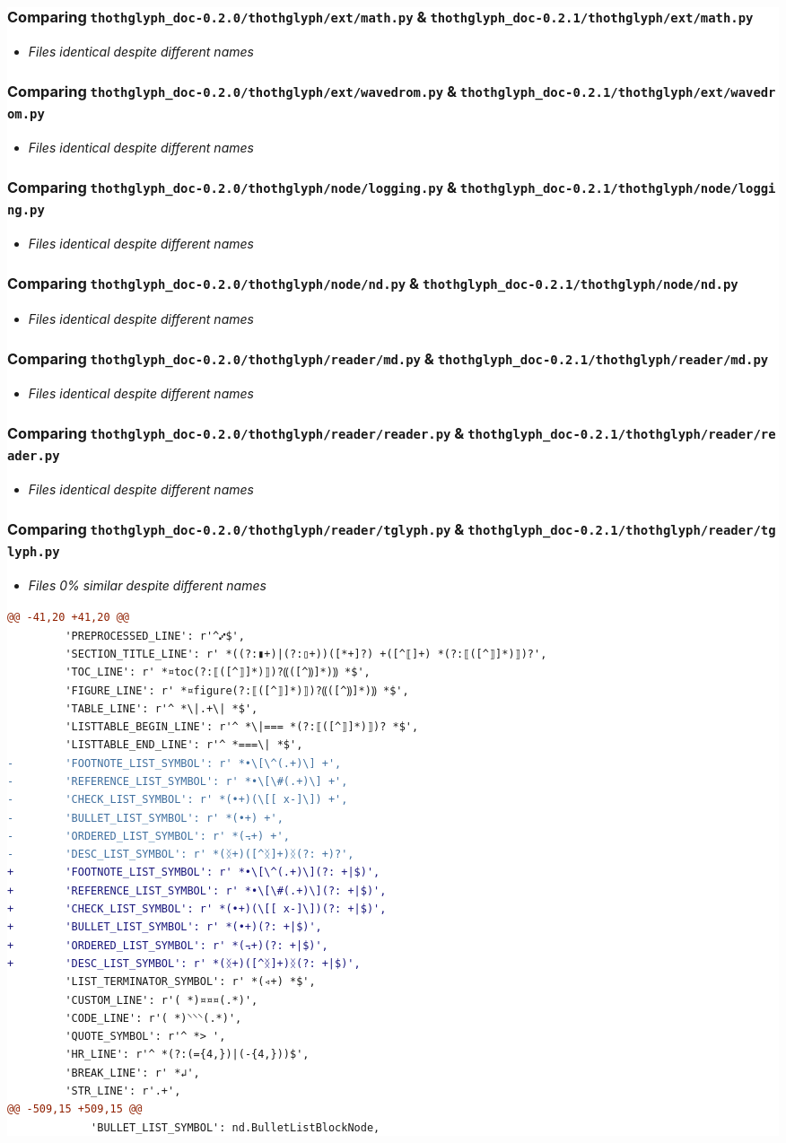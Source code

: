 ### Comparing `thothglyph_doc-0.2.0/thothglyph/ext/math.py` & `thothglyph_doc-0.2.1/thothglyph/ext/math.py`

 * *Files identical despite different names*

### Comparing `thothglyph_doc-0.2.0/thothglyph/ext/wavedrom.py` & `thothglyph_doc-0.2.1/thothglyph/ext/wavedrom.py`

 * *Files identical despite different names*

### Comparing `thothglyph_doc-0.2.0/thothglyph/node/logging.py` & `thothglyph_doc-0.2.1/thothglyph/node/logging.py`

 * *Files identical despite different names*

### Comparing `thothglyph_doc-0.2.0/thothglyph/node/nd.py` & `thothglyph_doc-0.2.1/thothglyph/node/nd.py`

 * *Files identical despite different names*

### Comparing `thothglyph_doc-0.2.0/thothglyph/reader/md.py` & `thothglyph_doc-0.2.1/thothglyph/reader/md.py`

 * *Files identical despite different names*

### Comparing `thothglyph_doc-0.2.0/thothglyph/reader/reader.py` & `thothglyph_doc-0.2.1/thothglyph/reader/reader.py`

 * *Files identical despite different names*

### Comparing `thothglyph_doc-0.2.0/thothglyph/reader/tglyph.py` & `thothglyph_doc-0.2.1/thothglyph/reader/tglyph.py`

 * *Files 0% similar despite different names*

```diff
@@ -41,20 +41,20 @@
         'PREPROCESSED_LINE': r'^⑇$',
         'SECTION_TITLE_LINE': r' *((?:▮+)|(?:▯+))([*+]?) +([^⟦]+) *(?:⟦([^⟧]*)⟧)?',
         'TOC_LINE': r' *¤toc(?:⟦([^⟧]*)⟧)?⸨([^⸩]*)⸩ *$',
         'FIGURE_LINE': r' *¤figure(?:⟦([^⟧]*)⟧)?⸨([^⸩]*)⸩ *$',
         'TABLE_LINE': r'^ *\|.+\| *$',
         'LISTTABLE_BEGIN_LINE': r'^ *\|=== *(?:⟦([^⟧]*)⟧)? *$',
         'LISTTABLE_END_LINE': r'^ *===\| *$',
-        'FOOTNOTE_LIST_SYMBOL': r' *•\[\^(.+)\] +',
-        'REFERENCE_LIST_SYMBOL': r' *•\[\#(.+)\] +',
-        'CHECK_LIST_SYMBOL': r' *(•+)(\[[ x-]\]) +',
-        'BULLET_LIST_SYMBOL': r' *(•+) +',
-        'ORDERED_LIST_SYMBOL': r' *(꓾+) +',
-        'DESC_LIST_SYMBOL': r' *(ᛝ+)([^ᛝ]+)ᛝ(?: +)?',
+        'FOOTNOTE_LIST_SYMBOL': r' *•\[\^(.+)\](?: +|$)',
+        'REFERENCE_LIST_SYMBOL': r' *•\[\#(.+)\](?: +|$)',
+        'CHECK_LIST_SYMBOL': r' *(•+)(\[[ x-]\])(?: +|$)',
+        'BULLET_LIST_SYMBOL': r' *(•+)(?: +|$)',
+        'ORDERED_LIST_SYMBOL': r' *(꓾+)(?: +|$)',
+        'DESC_LIST_SYMBOL': r' *(ᛝ+)([^ᛝ]+)ᛝ(?: +|$)',
         'LIST_TERMINATOR_SYMBOL': r' *(◃+) *$',
         'CUSTOM_LINE': r'( *)¤¤¤(.*)',
         'CODE_LINE': r'( *)⸌⸌⸌(.*)',
         'QUOTE_SYMBOL': r'^ *> ',
         'HR_LINE': r'^ *(?:(={4,})|(-{4,}))$',
         'BREAK_LINE': r' *↲',
         'STR_LINE': r'.+',
@@ -509,15 +509,15 @@
             'BULLET_LIST_SYMBOL': nd.BulletListBlockNode,
```